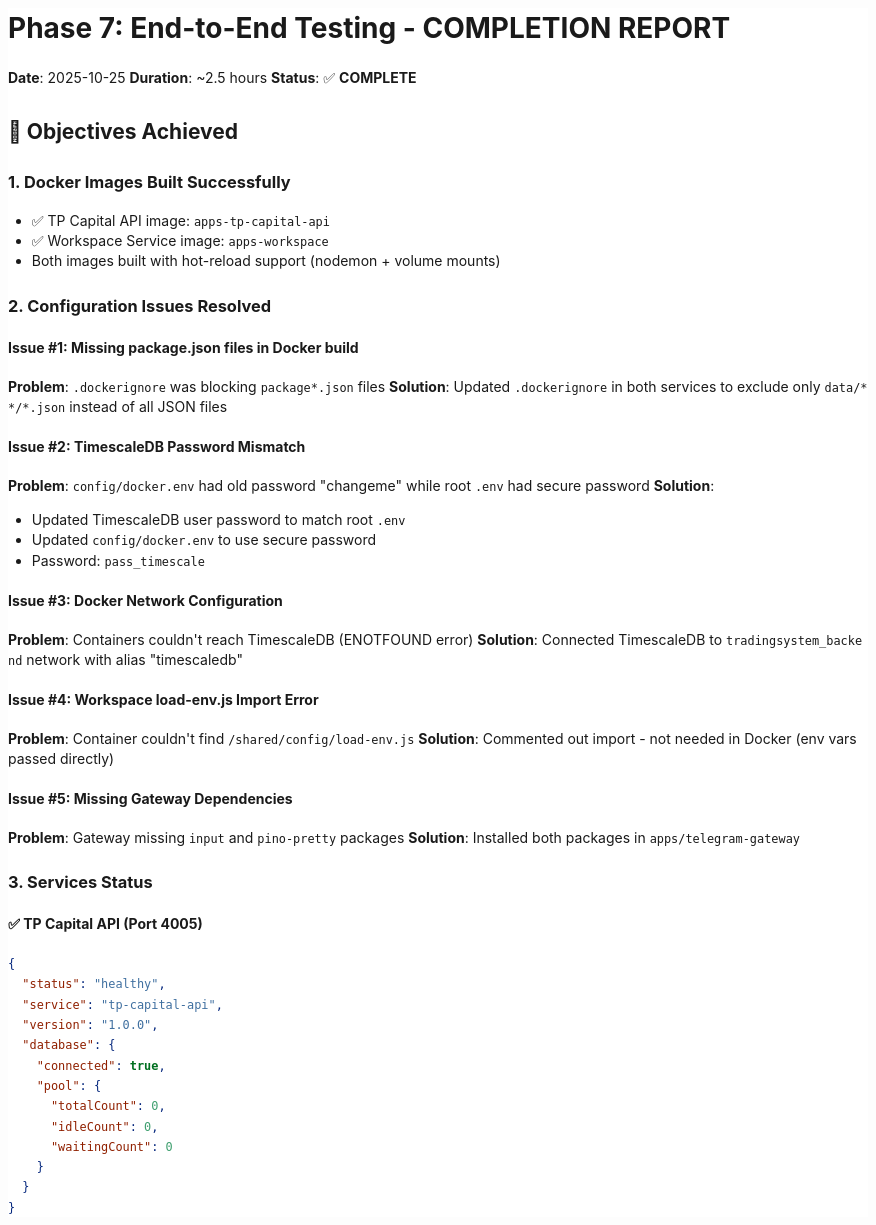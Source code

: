 # Phase 7: End-to-End Testing - COMPLETION REPORT

**Date**: 2025-10-25
**Duration**: ~2.5 hours
**Status**: ✅ **COMPLETE**

## 🎯 Objectives Achieved

### 1. Docker Images Built Successfully
- ✅ TP Capital API image: `apps-tp-capital-api`
- ✅ Workspace Service image: `apps-workspace`
- Both images built with hot-reload support (nodemon + volume mounts)

### 2. Configuration Issues Resolved

#### Issue #1: Missing package.json files in Docker build
**Problem**: `.dockerignore` was blocking `package*.json` files
**Solution**: Updated `.dockerignore` in both services to exclude only `data/**/*.json` instead of all JSON files

#### Issue #2: TimescaleDB Password Mismatch
**Problem**: `config/docker.env` had old password "changeme" while root `.env` had secure password
**Solution**:
- Updated TimescaleDB user password to match root `.env`
- Updated `config/docker.env` to use secure password
- Password: `pass_timescale`

#### Issue #3: Docker Network Configuration
**Problem**: Containers couldn't reach TimescaleDB (ENOTFOUND error)
**Solution**: Connected TimescaleDB to `tradingsystem_backend` network with alias "timescaledb"

#### Issue #4: Workspace load-env.js Import Error
**Problem**: Container couldn't find `/shared/config/load-env.js`
**Solution**: Commented out import - not needed in Docker (env vars passed directly)

#### Issue #5: Missing Gateway Dependencies
**Problem**: Gateway missing `input` and `pino-pretty` packages
**Solution**: Installed both packages in `apps/telegram-gateway`

### 3. Services Status

#### ✅ TP Capital API (Port 4005)
```json
{
  "status": "healthy",
  "service": "tp-capital-api",
  "version": "1.0.0",
  "database": {
    "connected": true,
    "pool": {
      "totalCount": 0,
      "idleCount": 0,
      "waitingCount": 0
    }
  }
}
```
